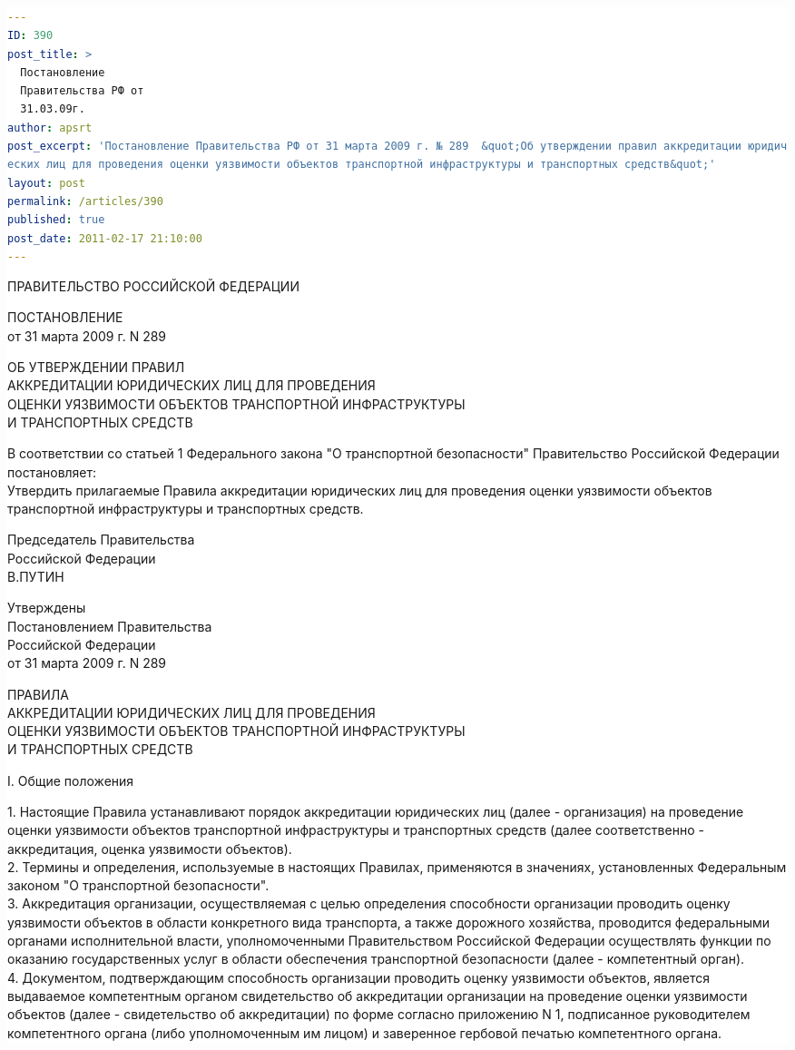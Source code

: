 ```yaml
---
ID: 390
post_title: >
  Постановление
  Правительства РФ от
  31.03.09г.
author: apsrt
post_excerpt: 'Постановление Правительства РФ от 31 марта 2009 г. № 289  &quot;Об утверждении правил аккредитации юридических лиц для проведения оценки уязвимости объектов транспортной инфраструктуры и транспортных средств&quot;'
layout: post
permalink: /articles/390
published: true
post_date: 2011-02-17 21:10:00
---
```

ПРАВИТЕЛЬСТВО РОССИЙСКОЙ ФЕДЕРАЦИИ  
  
ПОСТАНОВЛЕНИЕ  
от 31 марта 2009 г. N 289  
  
ОБ УТВЕРЖДЕНИИ ПРАВИЛ  
АККРЕДИТАЦИИ ЮРИДИЧЕСКИХ ЛИЦ ДЛЯ ПРОВЕДЕНИЯ  
ОЦЕНКИ УЯЗВИМОСТИ ОБЪЕКТОВ ТРАНСПОРТНОЙ ИНФРАСТРУКТУРЫ  
И ТРАНСПОРТНЫХ СРЕДСТВ  
  
В соответствии со статьей 1 Федерального закона "О транспортной безопасности" Правительство Российской Федерации постановляет:  
Утвердить прилагаемые Правила аккредитации юридических лиц для проведения оценки уязвимости объектов транспортной инфраструктуры и транспортных средств.  
  
Председатель Правительства  
Российской Федерации  
В.ПУТИН  
  
  
  
  
  
Утверждены  
Постановлением Правительства  
Российской Федерации  
от 31 марта 2009 г. N 289  
  
ПРАВИЛА  
АККРЕДИТАЦИИ ЮРИДИЧЕСКИХ ЛИЦ ДЛЯ ПРОВЕДЕНИЯ  
ОЦЕНКИ УЯЗВИМОСТИ ОБЪЕКТОВ ТРАНСПОРТНОЙ ИНФРАСТРУКТУРЫ  
И ТРАНСПОРТНЫХ СРЕДСТВ  
  
I. Общие положения  
  
1\. Настоящие Правила устанавливают порядок аккредитации юридических лиц (далее - организация) на проведение оценки уязвимости объектов транспортной инфраструктуры и транспортных средств (далее соответственно - аккредитация, оценка уязвимости объектов).  
2\. Термины и определения, используемые в настоящих Правилах, применяются в значениях, установленных Федеральным законом "О транспортной безопасности".  
3\. Аккредитация организации, осуществляемая с целью определения способности организации проводить оценку уязвимости объектов в области конкретного вида транспорта, а также дорожного хозяйства, проводится федеральными органами исполнительной власти, уполномоченными Правительством Российской Федерации осуществлять функции по оказанию государственных услуг в области обеспечения транспортной безопасности (далее - компетентный орган).  
4\. Документом, подтверждающим способность организации проводить оценку уязвимости объектов, является выдаваемое компетентным органом свидетельство об аккредитации организации на проведение оценки уязвимости объектов (далее - свидетельство об аккредитации) по форме согласно приложению N 1, подписанное руководителем компетентного органа (либо уполномоченным им лицом) и заверенное гербовой печатью компетентного органа.  